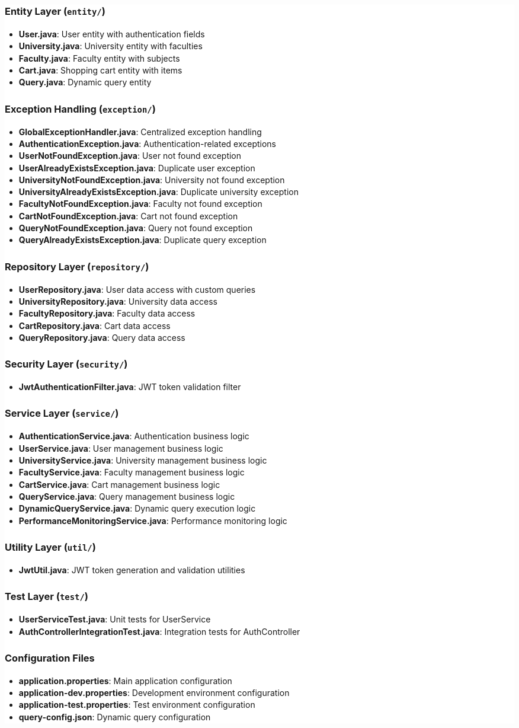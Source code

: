 ### Entity Layer (`entity/`)
- **User.java**: User entity with authentication fields
- **University.java**: University entity with faculties
- **Faculty.java**: Faculty entity with subjects
- **Cart.java**: Shopping cart entity with items
- **Query.java**: Dynamic query entity

### Exception Handling (`exception/`)
- **GlobalExceptionHandler.java**: Centralized exception handling
- **AuthenticationException.java**: Authentication-related exceptions
- **UserNotFoundException.java**: User not found exception
- **UserAlreadyExistsException.java**: Duplicate user exception
- **UniversityNotFoundException.java**: University not found exception
- **UniversityAlreadyExistsException.java**: Duplicate university exception
- **FacultyNotFoundException.java**: Faculty not found exception
- **CartNotFoundException.java**: Cart not found exception
- **QueryNotFoundException.java**: Query not found exception
- **QueryAlreadyExistsException.java**: Duplicate query exception

### Repository Layer (`repository/`)
- **UserRepository.java**: User data access with custom queries
- **UniversityRepository.java**: University data access
- **FacultyRepository.java**: Faculty data access
- **CartRepository.java**: Cart data access
- **QueryRepository.java**: Query data access

### Security Layer (`security/`)
- **JwtAuthenticationFilter.java**: JWT token validation filter

### Service Layer (`service/`)
- **AuthenticationService.java**: Authentication business logic
- **UserService.java**: User management business logic
- **UniversityService.java**: University management business logic
- **FacultyService.java**: Faculty management business logic
- **CartService.java**: Cart management business logic
- **QueryService.java**: Query management business logic
- **DynamicQueryService.java**: Dynamic query execution logic
- **PerformanceMonitoringService.java**: Performance monitoring logic

### Utility Layer (`util/`)
- **JwtUtil.java**: JWT token generation and validation utilities

### Test Layer (`test/`)
- **UserServiceTest.java**: Unit tests for UserService
- **AuthControllerIntegrationTest.java**: Integration tests for AuthController

### Configuration Files
- **application.properties**: Main application configuration
- **application-dev.properties**: Development environment configuration
- **application-test.properties**: Test environment configuration
- **query-config.json**: Dynamic query configuration
